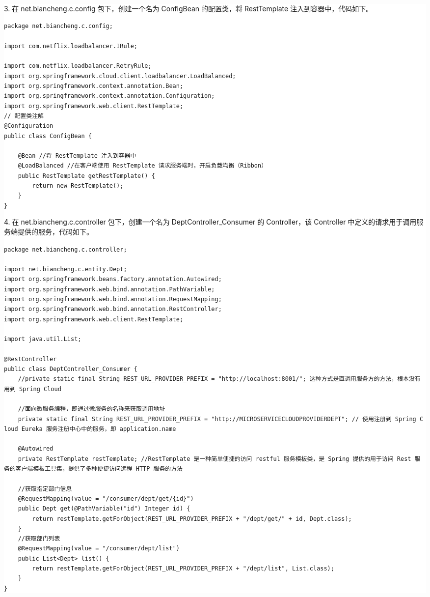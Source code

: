 3\. 在 net.biancheng.c.config 包下，创建一个名为 ConfigBean 的配置类，将 RestTemplate 注入到容器中，代码如下。

```
package net.biancheng.c.config;

import com.netflix.loadbalancer.IRule;

import com.netflix.loadbalancer.RetryRule;
import org.springframework.cloud.client.loadbalancer.LoadBalanced;
import org.springframework.context.annotation.Bean;
import org.springframework.context.annotation.Configuration;
import org.springframework.web.client.RestTemplate;
// 配置类注解
@Configuration
public class ConfigBean {
    
    @Bean //将 RestTemplate 注入到容器中
    @LoadBalanced //在客户端使用 RestTemplate 请求服务端时，开启负载均衡（Ribbon）
    public RestTemplate getRestTemplate() {
        return new RestTemplate();
    }
}
```

4\. 在 net.biancheng.c.controller 包下，创建一个名为 DeptController\_Consumer 的 Controller，该 Controller 中定义的请求用于调用服务端提供的服务，代码如下。

```
package net.biancheng.c.controller;

import net.biancheng.c.entity.Dept;
import org.springframework.beans.factory.annotation.Autowired;
import org.springframework.web.bind.annotation.PathVariable;
import org.springframework.web.bind.annotation.RequestMapping;
import org.springframework.web.bind.annotation.RestController;
import org.springframework.web.client.RestTemplate;

import java.util.List;

@RestController
public class DeptController_Consumer {
    //private static final String REST_URL_PROVIDER_PREFIX = "http://localhost:8001/"; 这种方式是直调用服务方的方法，根本没有用到 Spring Cloud

    //面向微服务编程，即通过微服务的名称来获取调用地址
    private static final String REST_URL_PROVIDER_PREFIX = "http://MICROSERVICECLOUDPROVIDERDEPT"; // 使用注册到 Spring Cloud Eureka 服务注册中心中的服务，即 application.name

    @Autowired
    private RestTemplate restTemplate; //RestTemplate 是一种简单便捷的访问 restful 服务模板类，是 Spring 提供的用于访问 Rest 服务的客户端模板工具集，提供了多种便捷访问远程 HTTP 服务的方法

    //获取指定部门信息
    @RequestMapping(value = "/consumer/dept/get/{id}")
    public Dept get(@PathVariable("id") Integer id) {
        return restTemplate.getForObject(REST_URL_PROVIDER_PREFIX + "/dept/get/" + id, Dept.class);
    }
    //获取部门列表
    @RequestMapping(value = "/consumer/dept/list")
    public List<Dept> list() {
        return restTemplate.getForObject(REST_URL_PROVIDER_PREFIX + "/dept/list", List.class);
    }
}
```
